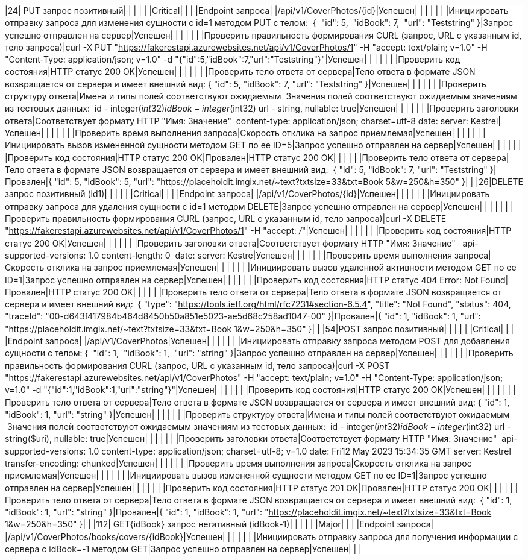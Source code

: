 |24| PUT запрос позитивный| | | | | |Critical|
| | |Endpoint запроса| |/api/v1/CoverPhotos/{id}|Успешен| | |
| | | |Инициировать отправку запроса для изменения сущности с id=1 методом PUT с телом:  {  "id": 5,  "idBook": 7,  "url": "Teststring" }|Запрос успешно отправлен на сервер|Успешен| | |
| | | |Проверить правильность формирования CURL (запрос, URL с указанным id, тело запроса)|curl -X PUT "https://fakerestapi.azurewebsites.net/api/v1/CoverPhotos/1" -H  "accept: text/plain; v=1.0" -H  "Content-Type: application/json; v=1.0" -d "{\"id\":5,\"idBook\":7,\"url\":\"Teststring\"}"|Успешен| | |
| | | |Проверить код состояния|HTTP статус 200 OK|Успешен| | |
| | | |Проверить тело ответа от сервера|Тело ответа в формате JSON возвращается от сервера и имеет внешний вид: {   "id": 5,   "idBook": 7,   "url": "Teststring" }|Успешен| | |
| | | |Проверить структуру ответа|Имена и типы полей соответствуют ожидаемым  Значения полей соответствуют ожидаемым значениям из тестовых данных:    id - integer($int32) idBook - integer($int32) url - string, nullable: true|Успешен| | |
| | | |Проверить заголовки ответа|Соответствует формату HTTP "Имя: Значение"  content-type: application/json; charset=utf-8 date:  server: Kestrel|Успешен| | |
| | | |Проверить время выполнения запроса|Скорость отклика на запрос приемлемая|Успешен| | |
| | | |Инициировать вызов измененной сущности методом GET по ее ID=5|Запрос успешно отправлен на сервер|Успешен| | |
| | | |Проверить код состояния|HTTP статус 200 OK|Провален|HTTP статус 200 OK| |
| | | |Проверить тело ответа от сервера|Тело ответа в формате JSON возвращается от сервера и имеет внешний вид:  {   "id": 5,   "idBook": 7,   "url": "Teststring" }|Провален|{   "id": 5,   "idBook": 5,   "url": "https://placeholdit.imgix.net/~text?txtsize=33&txt=Book 5&w=250&h=350" }| |
|26|DELETE запрос позитивный (id1)| | | | | |Critical|
| | |Endpoint запроса| |/api/v1/CoverPhotos/{id}|Успешен| | |
| | | |Инициировать отправку запроса для удаления сущности с id=1 методом DELETE|Запрос успешно отправлен на сервер|Успешен| | |
| | | |Проверить правильность формирования CURL (запрос, URL с указанным id, тело запроса)|curl -X DELETE "https://fakerestapi.azurewebsites.net/api/v1/CoverPhotos/1" -H  "accept: */*"|Успешен| | |
| | | |Проверить код состояния|HTTP статус 200 OK|Успешен| | |
| | | |Проверить заголовки ответа|Соответствует формату HTTP "Имя: Значение"   api-supported-versions: 1.0 content-length: 0  date: server: Kestre|Успешен| | |
| | | |Проверить время выполнения запроса|Скорость отклика на запрос приемлемая|Успешен| | |
| | | |Инициировать вызов удаленной активности методом GET по ее ID=1|Запрос успешно отправлен на сервер|Успешен| | |
| | | |Проверить код состояния|HTTP статус 404 Error: Not Found|Провален|HTTP статус 200 OK| |
| | | |Проверить тело ответа от сервера|Тело ответа в формате JSON возвращается от сервера и имеет внешний вид:  {   "type": "https://tools.ietf.org/html/rfc7231#section-6.5.4",   "title": "Not Found",   "status": 404,   "traceId": "00-d643f417984b464d8450b50a851e5023-ae5d68c258ad1047-00" }|Провален|{   "id": 1,   "idBook": 1,   "url": "https://placeholdit.imgix.net/~text?txtsize=33&txt=Book 1&w=250&h=350" }| |
|54|POST запрос позитивный| | | | | |Critical|
| | |Endpoint запроса| |/api/v1/CoverPhotos|Успешен| | |
| | | |Инициировать отправку запроса методом POST для добавления сущности с телом: {  "id": 1,  "idBook": 1,  "url": "string" }|Запрос успешно отправлен на сервер|Успешен| | |
| | | |Проверить правильность формирования CURL (запрос, URL с указанным id, тело запроса)|curl -X POST "https://fakerestapi.azurewebsites.net/api/v1/CoverPhotos" -H  "accept: text/plain; v=1.0" -H  "Content-Type: application/json; v=1.0" -d "{\"id\":1,\"idBook\":1,\"url\":\"string\"}"|Успешен| | |
| | | |Проверить код состояния|HTTP статус 200 OK|Успешен| | |
| | | |Проверить тело ответа от сервера|Тело ответа в формате JSON возвращается от сервера и имеет внешний вид: {   "id": 1,   "idBook": 1,   "url": "string" }|Успешен| | |
| | | |Проверить структуру ответа|Имена и типы полей соответствуют ожидаемым  Значения полей соответствуют ожидаемым значениям из тестовых данных:    id - integer($int32) idBook - integer($int32) url - string($uri), nullable: true|Успешен| | |
| | | |Проверить заголовки ответа|Соответствует формату HTTP "Имя: Значение"  api-supported-versions: 1.0  content-type: application/json; charset=utf-8; v=1.0  date: Fri12 May 2023 15:34:35 GMT  server: Kestrel  transfer-encoding: chunked|Успешен| | |
| | | |Проверить время выполнения запроса|Скорость отклика на запрос приемлемая|Успешен| | |
| | | |Инициировать вызов измененной сущности методом GET по ее ID=1|Запрос успешно отправлен на сервер|Успешен| | |
| | | |Проверить код состояния|HTTP статус 201 OK|Провален|HTTP статус 200 OK| |
| | | |Проверить тело ответа от сервера|Тело ответа в формате JSON возвращается от сервера и имеет внешний вид:  {   "id": 1,   "idBook": 1,   "url": "string" }|Провален|{   "id": 1,   "idBook": 1,   "url": "https://placeholdit.imgix.net/~text?txtsize=33&txt=Book 1&w=250&h=350" }| |
|112| GET{idBook} запрос негативный (idBook-1)| | | | | |Major|
| | |Endpoint запроса| |/api/v1/CoverPhotos/books/covers/{idBook}|Успешен| | |
| | | |Инициировать отправку запроса для получения информации с сервера с idBook=-1 методом GET|Запрос успешно отправлен на сервер|Успешен| | |